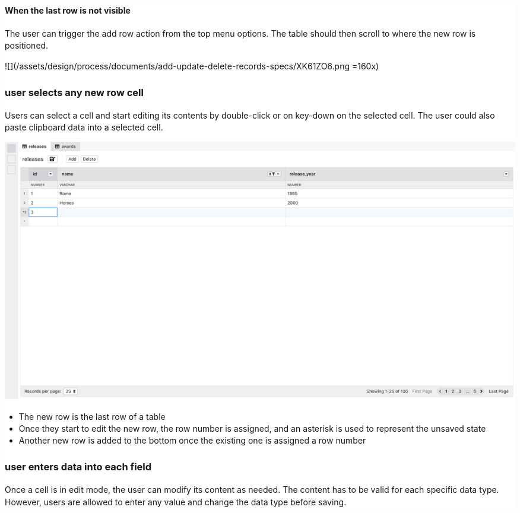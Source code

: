 
#### When the last row is not visible
The user can trigger the add row action from the top menu options. The table should then scroll to where the new row is positioned.
 
![](/assets/design/process/documents/add-update-delete-records-specs/XK61ZO6.png =160x)

### user selects any new row cell
Users can select a cell and start editing its contents by double-click or on key-down on the selected cell. The user could also paste clipboard data into a selected cell. 

![](/assets/design/process/documents/add-update-delete-records-specs/6KnTJfR.png)

- The new row is the last row of a table
- Once they start to edit the new row, the row number is assigned, and an asterisk is used to represent the unsaved state
- Another new row is added to the bottom once the existing one is assigned a row number

### user enters data into each field
Once a cell is in edit mode, the user can modify its content as needed. The content has to be valid for each specific data type. However, users are allowed to enter any value and change the data type before saving. 
